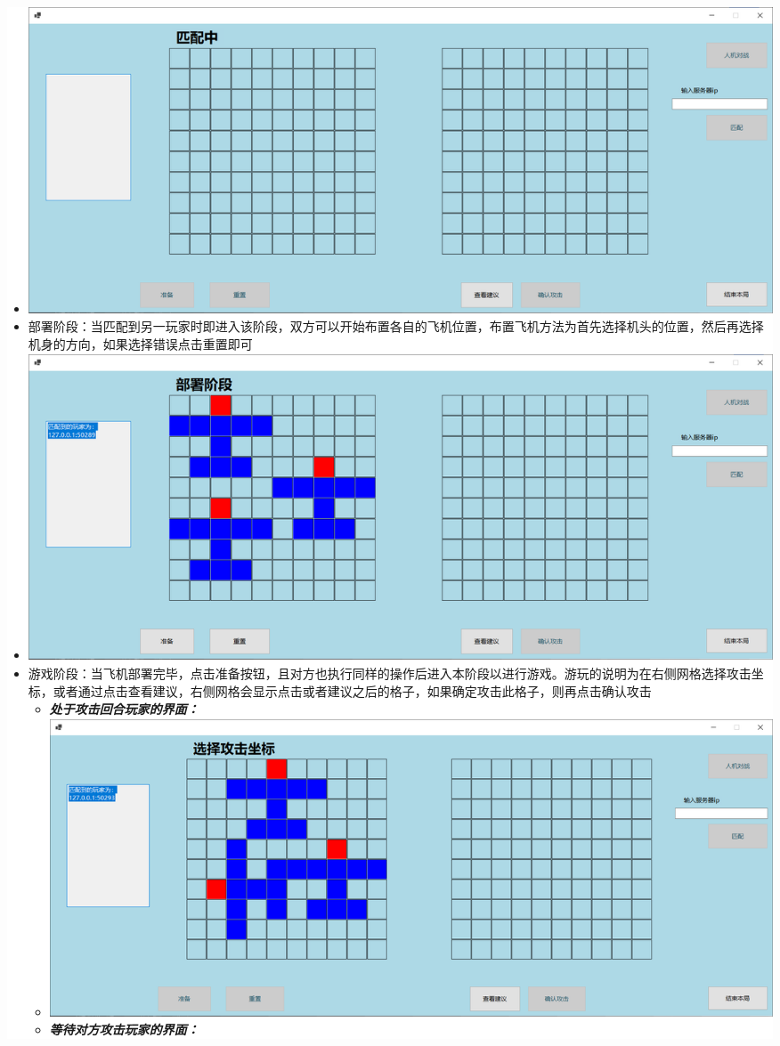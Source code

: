   * ![1670418319866](image/实验报告/1670418319866.png)
  * 部署阶段：当匹配到另一玩家时即进入该阶段，双方可以开始布置各自的飞机位置，布置飞机方法为首先选择机头的位置，然后再选择机身的方向，如果选择错误点击重置即可
  * ![1670418336468](image/实验报告/1670418336468.png)
  * 游戏阶段：当飞机部署完毕，点击准备按钮，且对方也执行同样的操作后进入本阶段以进行游戏。游玩的说明为在右侧网格选择攻击坐标，或者通过点击查看建议，右侧网格会显示点击或者建议之后的格子，如果确定攻击此格子，则再点击确认攻击
    * ***处于攻击回合玩家的界面：***
    * ![1670418367895](image/实验报告/1670418367895.png)
    * ***等待对方攻击玩家的界面：***